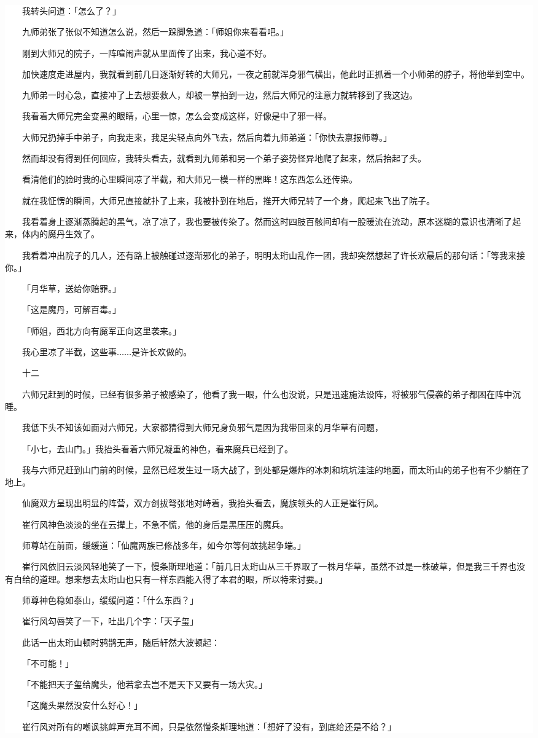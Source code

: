 &emsp;&emsp;我转头问道：「怎么了？」  
  
&emsp;&emsp;九师弟张了张似不知道怎么说，然后一跺脚急道：「师姐你来看看吧。」  
  
&emsp;&emsp;刚到大师兄的院子，一阵喧闹声就从里面传了出来，我心道不好。  
  
&emsp;&emsp;加快速度走进屋内，我就看到前几日逐渐好转的大师兄，一夜之前就浑身邪气横出，他此时正抓着一个小师弟的脖子，将他举到空中。  
  
&emsp;&emsp;九师弟一时心急，直接冲了上去想要救人，却被一掌拍到一边，然后大师兄的注意力就转移到了我这边。  
  
&emsp;&emsp;我看着大师兄完全变黑的眼睛，心里一惊，怎么会变成这样，好像是中了邪一样。  
  
&emsp;&emsp;大师兄扔掉手中弟子，向我走来，我足尖轻点向外飞去，然后向着九师弟道：「你快去禀报师尊。」  
  
&emsp;&emsp;然而却没有得到任何回应，我转头看去，就看到九师弟和另一个弟子姿势怪异地爬了起来，然后抬起了头。  
  
&emsp;&emsp;看清他们的脸时我的心里瞬间凉了半截，和大师兄一模一样的黑眸！这东西怎么还传染。  
  
&emsp;&emsp;就在我怔愣的瞬间，大师兄直接就扑了上来，我被扑到在地后，推开大师兄转了一个身，爬起来飞出了院子。  
  
&emsp;&emsp;我看着身上逐渐蒸腾起的黑气，凉了凉了，我也要被传染了。然而这时四肢百骸间却有一股暖流在流动，原本迷糊的意识也清晰了起来，体内的魔丹生效了。  
  
&emsp;&emsp;我看着冲出院子的几人，还有路上被触碰过逐渐邪化的弟子，明明太珩山乱作一团，我却突然想起了许长欢最后的那句话：「等我来接你。」  
  
&emsp;&emsp;「月华草，送给你赔罪。」  
  
&emsp;&emsp;「这是魔丹，可解百毒。」  
  
&emsp;&emsp;「师姐，西北方向有魔军正向这里袭来。」  
  
&emsp;&emsp;我心里凉了半截，这些事……是许长欢做的。  
  
&emsp;&emsp;十二  
  
&emsp;&emsp;六师兄赶到的时候，已经有很多弟子被感染了，他看了我一眼，什么也没说，只是迅速施法设阵，将被邪气侵袭的弟子都困在阵中沉睡。  
  
&emsp;&emsp;我低下头不知该如面对六师兄，大家都猜得到大师兄身负邪气是因为我带回来的月华草有问题，  
  
&emsp;&emsp;「小七，去山门。」我抬头看着六师兄凝重的神色，看来魔兵已经到了。  
  
&emsp;&emsp;我与六师兄赶到山门前的时候，显然已经发生过一场大战了，到处都是爆炸的冰刺和坑坑洼洼的地面，而太珩山的弟子也有不少躺在了地上。  
  
&emsp;&emsp;仙魔双方呈现出明显的阵营，双方剑拔弩张地对峙着，我抬头看去，魔族领头的人正是崔行风。  
  
&emsp;&emsp;崔行风神色淡淡的坐在云撵上，不急不慌，他的身后是黑压压的魔兵。  
  
&emsp;&emsp;师尊站在前面，缓缓道：「仙魔两族已修战多年，如今尔等何故挑起争端。」  
  
&emsp;&emsp;崔行风依旧云淡风轻地笑了一下，慢条斯理地道：「前几日太珩山从三千界取了一株月华草，虽然不过是一株破草，但是我三千界也没有白给的道理。想来想去太珩山也只有一样东西能入得了本君的眼，所以特来讨要。」  
  
&emsp;&emsp;师尊神色稳如泰山，缓缓问道：「什么东西？」  
  
&emsp;&emsp;崔行风勾唇笑了一下，吐出几个字：「天子玺」  
  
&emsp;&emsp;此话一出太珩山顿时鸦鹊无声，随后轩然大波顿起：  
  
&emsp;&emsp;「不可能！」  
  
&emsp;&emsp;「不能把天子玺给魔头，他若拿去岂不是天下又要有一场大灾。」  
  
&emsp;&emsp;「这魔头果然没安什么好心！」  
  
&emsp;&emsp;崔行风对所有的嘲讽挑衅声充耳不闻，只是依然慢条斯理地道：「想好了没有，到底给还是不给？」  
  